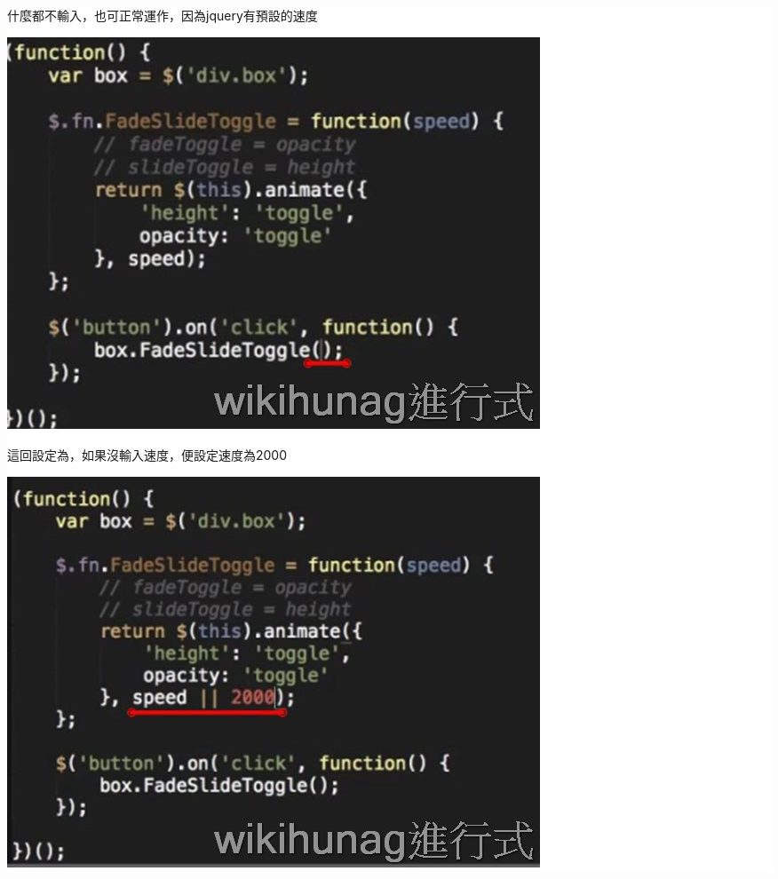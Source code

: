 


<p>什麼都不輸入，也可正常運作，因為jquery有預設的速度</p>
<img src="/images/coding-note/javascript/jQuery-30day/13.Homework-Solution/13.Homework-Solution-0.06.20.71.jpg" alt="/images/coding-note/javascript/jQuery-30day/13.Homework-Solution/13.Homework-Solution-0.06.20.71.jpg"/>




<p>這回設定為，如果沒輸入速度，便設定速度為2000</p>
<img src="/images/coding-note/javascript/jQuery-30day/13.Homework-Solution/13.Homework-Solution-0.06.42.29.jpg" alt="/images/coding-note/javascript/jQuery-30day/13.Homework-Solution/13.Homework-Solution-0.06.42.29.jpg"/>
